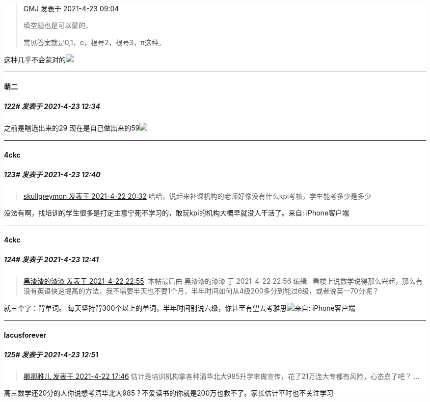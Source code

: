 
<blockquote><a href="httphttps://bbs.saraba1st.com/2b/forum.php?mod=redirect&amp;goto=findpost&amp;pid=51031186&amp;ptid=2000434" target="_blank">GMJ 发表于 2021-4-23 09:04</a>

填空题也是可以蒙的，

常见答案就是0,1，e，根号2，根号3，π这种。</blockquote>
这种几乎不会蒙对的<img src="https://static.saraba1st.com/image/smiley/face2017/053.png" referrerpolicy="no-referrer">


*****

####  萌二  
##### 122#       发表于 2021-4-23 12:34


之前是瞎选出来的29 现在是自己做出来的59<img src="https://static.saraba1st.com/image/smiley/face2017/065.png" referrerpolicy="no-referrer">


*****

####  4ckc  
##### 123#       发表于 2021-4-23 12:40


<blockquote><a href="httphttps://bbs.saraba1st.com/2b/forum.php?mod=redirect&amp;goto=findpost&amp;pid=51027463&amp;ptid=2000434" target="_blank"> skullgreymon 发表于 2021-4-22 20:32</a> 哈哈，说起来补课机构的老师好像没有什么kpi考核，学生能考多少是多少 </blockquote>
没法有啊，找培训的学生很多是打定主意宁死不学习的，敢玩kpi的机构大概早就没人干活了。来自: iPhone客户端


*****

####  4ckc  
##### 124#       发表于 2021-4-23 12:41


<blockquote><a href="httphttps://bbs.saraba1st.com/2b/forum.php?mod=redirect&amp;goto=findpost&amp;pid=51028989&amp;ptid=2000434" target="_blank"> 黑漆漆的漆漆 发表于 2021-4-22 22:55</a>  本帖最后由 黑漆漆的漆漆 于 2021-4-22 22:56 编辑   看楼上说数学说得那么兴起，那么有没有英语快速提高的方法，我不需要半天也不要1个月，半年时间如何从4级200多分到能过6级，或者说英一70分呢？ </blockquote>
就三个字：背单词。
每天坚持背300个以上的单词，半年时间别说六级，你甚至有望去考雅思<img src="https://static.saraba1st.com/image/smiley/face2017/067.png" referrerpolicy="no-referrer">来自: iPhone客户端


*****

####  lacusforever  
##### 125#       发表于 2021-4-23 12:51


<blockquote><a href="httphttps://bbs.saraba1st.com/2b/forum.php?mod=redirect&amp;goto=findpost&amp;pid=51025696&amp;ptid=2000434" target="_blank">卿卿雅儿 发表于 2021-4-22 17:46</a>
估计是培训机构拿各种清华北大985升学率做宣传，花了21万连大专都有风险，心态崩了吧？ ...</blockquote>
高三数学还20分的人你说想考清华北大985？不爱读书的你就是200万也救不了。家长估计平时也不关注学习
